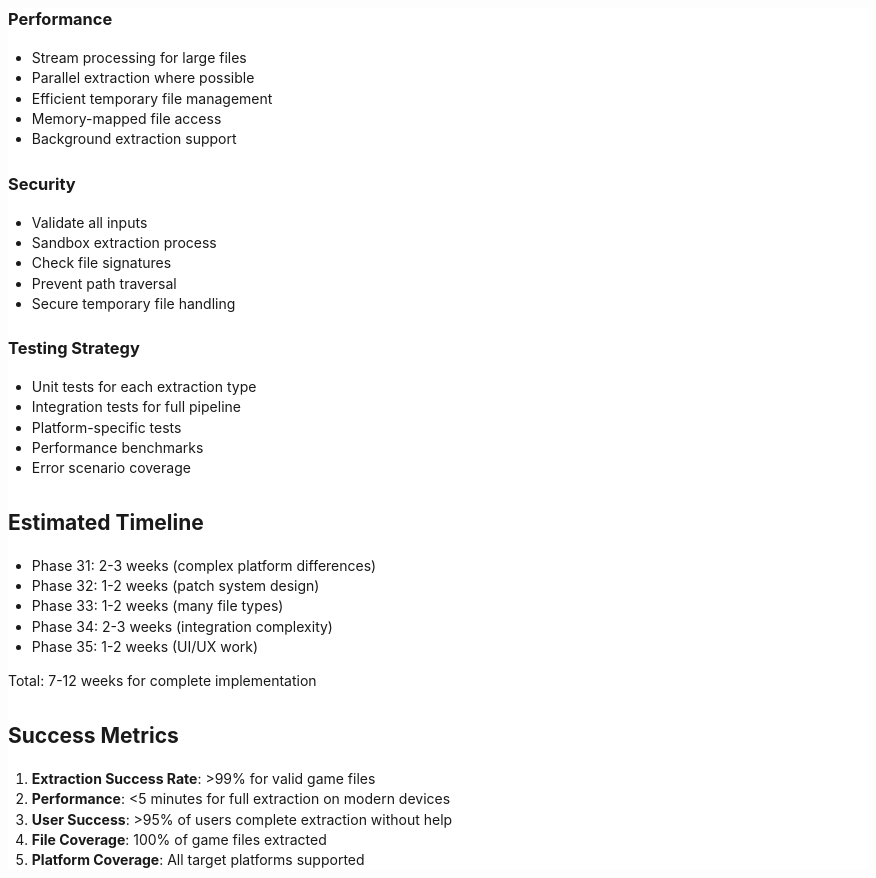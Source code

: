 ### Performance
- Stream processing for large files
- Parallel extraction where possible
- Efficient temporary file management
- Memory-mapped file access
- Background extraction support

### Security
- Validate all inputs
- Sandbox extraction process
- Check file signatures
- Prevent path traversal
- Secure temporary file handling

### Testing Strategy
- Unit tests for each extraction type
- Integration tests for full pipeline
- Platform-specific tests
- Performance benchmarks
- Error scenario coverage

## Estimated Timeline

- Phase 31: 2-3 weeks (complex platform differences)
- Phase 32: 1-2 weeks (patch system design)
- Phase 33: 1-2 weeks (many file types)
- Phase 34: 2-3 weeks (integration complexity)
- Phase 35: 1-2 weeks (UI/UX work)

Total: 7-12 weeks for complete implementation

## Success Metrics

1. **Extraction Success Rate**: >99% for valid game files
2. **Performance**: <5 minutes for full extraction on modern devices
3. **User Success**: >95% of users complete extraction without help
4. **File Coverage**: 100% of game files extracted
5. **Platform Coverage**: All target platforms supported
